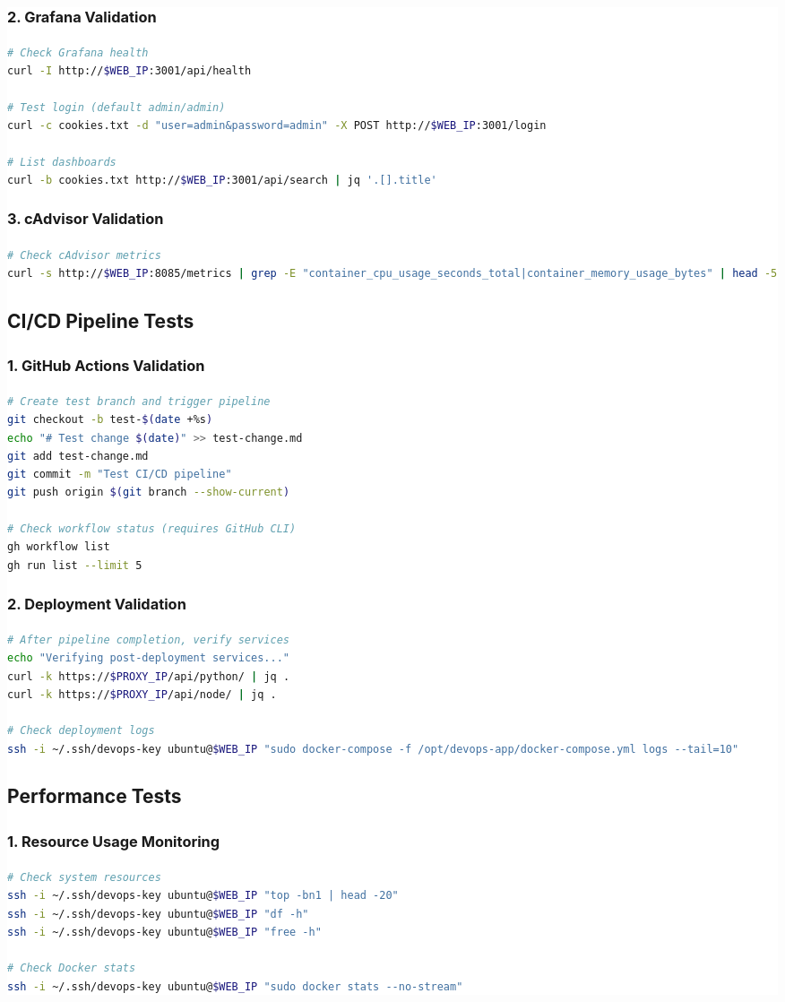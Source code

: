 ### 2. Grafana Validation
```bash
# Check Grafana health
curl -I http://$WEB_IP:3001/api/health

# Test login (default admin/admin)
curl -c cookies.txt -d "user=admin&password=admin" -X POST http://$WEB_IP:3001/login

# List dashboards
curl -b cookies.txt http://$WEB_IP:3001/api/search | jq '.[].title'
```

### 3. cAdvisor Validation
```bash
# Check cAdvisor metrics
curl -s http://$WEB_IP:8085/metrics | grep -E "container_cpu_usage_seconds_total|container_memory_usage_bytes" | head -5
```

## CI/CD Pipeline Tests

### 1. GitHub Actions Validation
```bash
# Create test branch and trigger pipeline
git checkout -b test-$(date +%s)
echo "# Test change $(date)" >> test-change.md
git add test-change.md
git commit -m "Test CI/CD pipeline"
git push origin $(git branch --show-current)

# Check workflow status (requires GitHub CLI)
gh workflow list
gh run list --limit 5
```

### 2. Deployment Validation
```bash
# After pipeline completion, verify services
echo "Verifying post-deployment services..."
curl -k https://$PROXY_IP/api/python/ | jq .
curl -k https://$PROXY_IP/api/node/ | jq .

# Check deployment logs
ssh -i ~/.ssh/devops-key ubuntu@$WEB_IP "sudo docker-compose -f /opt/devops-app/docker-compose.yml logs --tail=10"
```

## Performance Tests

### 1. Resource Usage Monitoring
```bash
# Check system resources
ssh -i ~/.ssh/devops-key ubuntu@$WEB_IP "top -bn1 | head -20"
ssh -i ~/.ssh/devops-key ubuntu@$WEB_IP "df -h"
ssh -i ~/.ssh/devops-key ubuntu@$WEB_IP "free -h"

# Check Docker stats
ssh -i ~/.ssh/devops-key ubuntu@$WEB_IP "sudo docker stats --no-stream"
```
